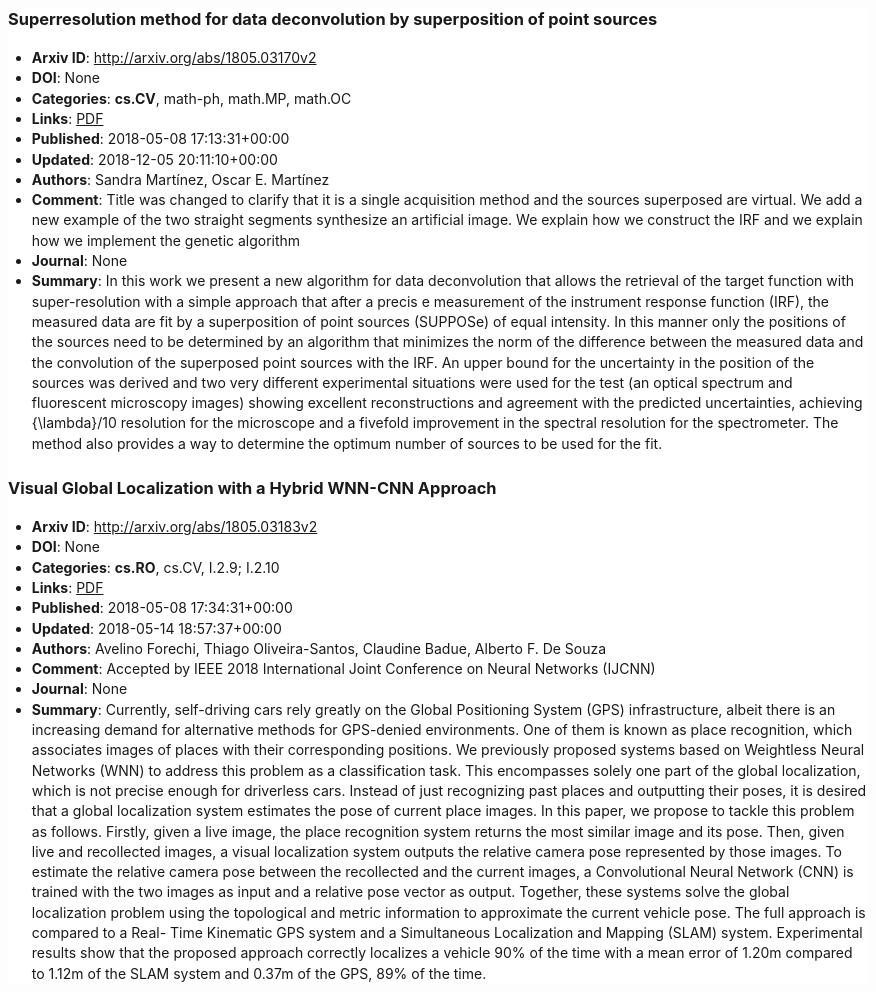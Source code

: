

### Superresolution method for data deconvolution by superposition of point sources
- **Arxiv ID**: http://arxiv.org/abs/1805.03170v2
- **DOI**: None
- **Categories**: **cs.CV**, math-ph, math.MP, math.OC
- **Links**: [PDF](http://arxiv.org/pdf/1805.03170v2)
- **Published**: 2018-05-08 17:13:31+00:00
- **Updated**: 2018-12-05 20:11:10+00:00
- **Authors**: Sandra Martínez, Oscar E. Martínez
- **Comment**: Title was changed to clarify that it is a single acquisition method
  and the sources superposed are virtual. We add a new example of the two
  straight segments synthesize an artificial image. We explain how we construct
  the IRF and we explain how we implement the genetic algorithm
- **Journal**: None
- **Summary**: In this work we present a new algorithm for data deconvolution that allows the retrieval of the target function with super-resolution with a simple approach that after a precis e measurement of the instrument response function (IRF), the measured data are fit by a superposition of point sources (SUPPOSe) of equal intensity. In this manner only the positions of the sources need to be determined by an algorithm that minimizes the norm of the difference between the measured data and the convolution of the superposed point sources with the IRF. An upper bound for the uncertainty in the position of the sources was derived and two very different experimental situations were used for the test (an optical spectrum and fluorescent microscopy images) showing excellent reconstructions and agreement with the predicted uncertainties, achieving {\lambda}/10 resolution for the microscope and a fivefold improvement in the spectral resolution for the spectrometer. The method also provides a way to determine the optimum number of sources to be used for the fit.



### Visual Global Localization with a Hybrid WNN-CNN Approach
- **Arxiv ID**: http://arxiv.org/abs/1805.03183v2
- **DOI**: None
- **Categories**: **cs.RO**, cs.CV, I.2.9; I.2.10
- **Links**: [PDF](http://arxiv.org/pdf/1805.03183v2)
- **Published**: 2018-05-08 17:34:31+00:00
- **Updated**: 2018-05-14 18:57:37+00:00
- **Authors**: Avelino Forechi, Thiago Oliveira-Santos, Claudine Badue, Alberto F. De Souza
- **Comment**: Accepted by IEEE 2018 International Joint Conference on Neural
  Networks (IJCNN)
- **Journal**: None
- **Summary**: Currently, self-driving cars rely greatly on the Global Positioning System (GPS) infrastructure, albeit there is an increasing demand for alternative methods for GPS-denied environments. One of them is known as place recognition, which associates images of places with their corresponding positions. We previously proposed systems based on Weightless Neural Networks (WNN) to address this problem as a classification task. This encompasses solely one part of the global localization, which is not precise enough for driverless cars. Instead of just recognizing past places and outputting their poses, it is desired that a global localization system estimates the pose of current place images. In this paper, we propose to tackle this problem as follows. Firstly, given a live image, the place recognition system returns the most similar image and its pose. Then, given live and recollected images, a visual localization system outputs the relative camera pose represented by those images. To estimate the relative camera pose between the recollected and the current images, a Convolutional Neural Network (CNN) is trained with the two images as input and a relative pose vector as output. Together, these systems solve the global localization problem using the topological and metric information to approximate the current vehicle pose. The full approach is compared to a Real- Time Kinematic GPS system and a Simultaneous Localization and Mapping (SLAM) system. Experimental results show that the proposed approach correctly localizes a vehicle 90% of the time with a mean error of 1.20m compared to 1.12m of the SLAM system and 0.37m of the GPS, 89% of the time.
